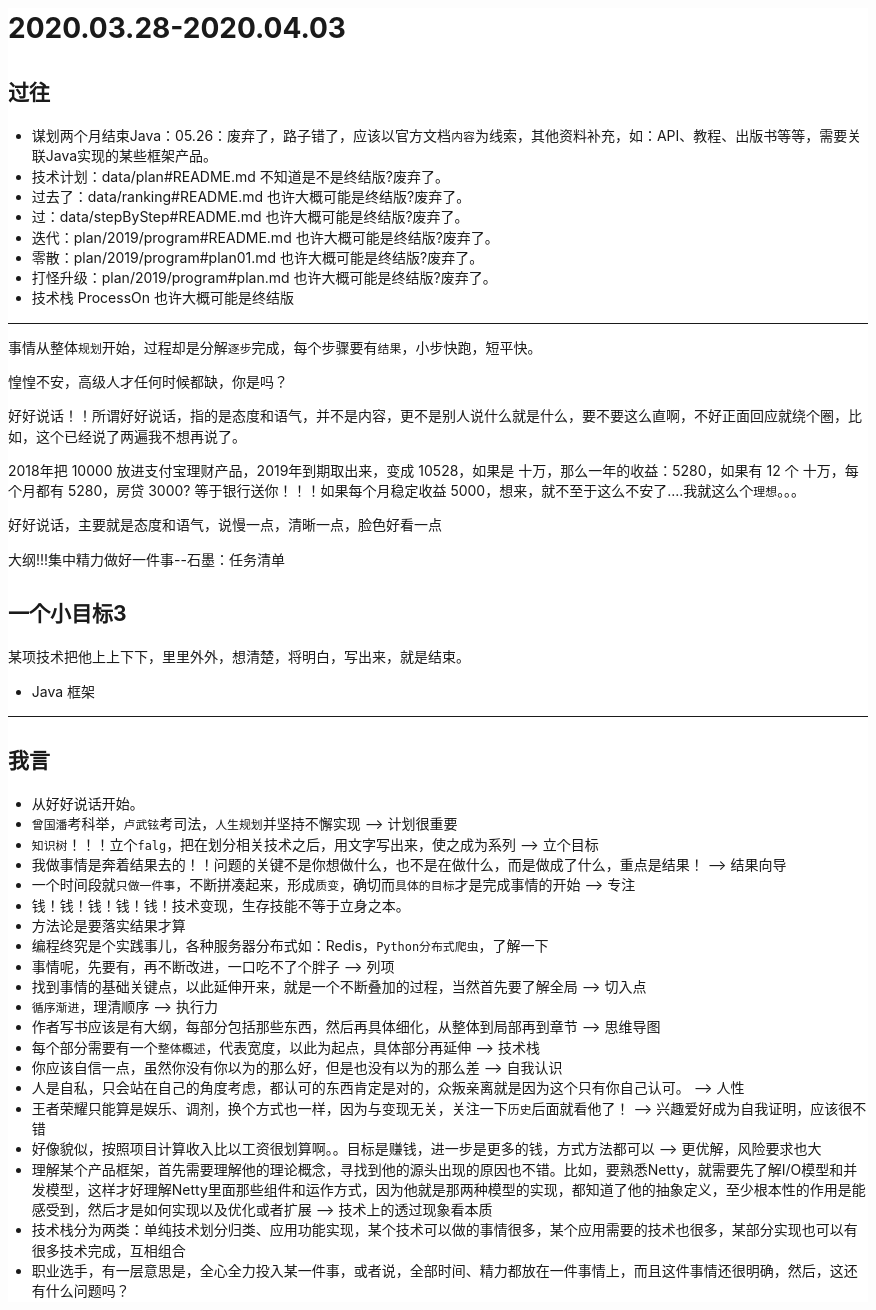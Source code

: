#   2020.03.28-2020.04.03

##  过往
-   谋划两个月结束Java：05.26：废弃了，路子错了，应该以官方文档`内容`为线索，其他资料补充，如：API、教程、出版书等等，需要关联Java实现的某些框架产品。
-   技术计划：data/plan#README.md 不知道是不是终结版?废弃了。
-   过去了：data/ranking#README.md 也许大概可能是终结版?废弃了。
-   过：data/stepByStep#README.md 也许大概可能是终结版?废弃了。
-   迭代：plan/2019/program#README.md 也许大概可能是终结版?废弃了。
-   零散：plan/2019/program#plan01.md 也许大概可能是终结版?废弃了。
-   打怪升级：plan/2019/program#plan.md 也许大概可能是终结版?废弃了。
-   技术栈 ProcessOn 也许大概可能是终结版

----

事情从整体`规划`开始，过程却是分解`逐步`完成，每个步骤要有`结果`，小步快跑，短平快。

惶惶不安，高级人才任何时候都缺，你是吗？

好好说话！！所谓好好说话，指的是态度和语气，并不是内容，更不是别人说什么就是什么，要不要这么直啊，不好正面回应就绕个圈，比如，这个已经说了两遍我不想再说了。

2018年把 10000 放进支付宝理财产品，2019年到期取出来，变成 10528，如果是 十万，那么一年的收益：5280，如果有 12 个 十万，每个月都有 5280，房贷 3000? 等于银行送你！！！如果每个月稳定收益 5000，想来，就不至于这么不安了....我就这么个`理想`。。。

好好说话，主要就是态度和语气，说慢一点，清晰一点，脸色好看一点

大纲!!!集中精力做好一件事--石墨：任务清单


##  一个小目标3

某项技术把他上上下下，里里外外，想清楚，将明白，写出来，就是结束。

-   Java 框架

----


##  我言
-   从好好说话开始。
-   `曾国潘`考科举，`卢武铉`考司法，`人生规划`并坚持不懈实现 --> 计划很重要
-   `知识树`！！！立个`falg`，把在划分相关技术之后，用文字写出来，使之成为系列 --> 立个目标
-   我做事情是奔着结果去的！！问题的关键不是你想做什么，也不是在做什么，而是做成了什么，重点是结果！ --> 结果向导
-   一个时间段就`只做一件事`，不断拼凑起来，形成`质变`，确切而`具体的目标`才是完成事情的开始 --> 专注
-   钱！钱！钱！钱！钱！技术变现，生存技能不等于立身之本。
-   方法论是要落实结果才算
-   编程终究是个实践事儿，各种服务器分布式如：Redis，`Python分布式爬虫`，了解一下
-   事情呢，先要有，再不断改进，一口吃不了个胖子 --> 列项
-   找到事情的基础关键点，以此延伸开来，就是一个不断叠加的过程，当然首先要了解全局 --> 切入点
-   `循序渐进`，理清顺序 --> 执行力
-   作者写书应该是有大纲，每部分包括那些东西，然后再具体细化，从整体到局部再到章节 --> 思维导图
-   每个部分需要有一个`整体概述`，代表宽度，以此为起点，具体部分再延伸 --> 技术栈
-   你应该自信一点，虽然你没有你以为的那么好，但是也没有以为的那么差 --> 自我认识
-   人是自私，只会站在自己的角度考虑，都认可的东西肯定是对的，众叛亲离就是因为这个只有你自己认可。 --> 人性
-   王者荣耀只能算是娱乐、调剂，换个方式也一样，因为与变现无关，关注一下`历史`后面就看他了！ --> 兴趣爱好成为自我证明，应该很不错
-   好像貌似，按照项目计算收入比以工资很划算啊。。目标是赚钱，进一步是更多的钱，方式方法都可以 --> 更优解，风险要求也大
-   理解某个产品框架，首先需要理解他的理论概念，寻找到他的源头出现的原因也不错。比如，要熟悉Netty，就需要先了解I/O模型和并发模型，这样才好理解Netty里面那些组件和运作方式，因为他就是那两种模型的实现，都知道了他的抽象定义，至少根本性的作用是能感受到，然后才是如何实现以及优化或者扩展 --> 技术上的透过现象看本质
-   技术栈分为两类：单纯技术划分归类、应用功能实现，某个技术可以做的事情很多，某个应用需要的技术也很多，某部分实现也可以有很多技术完成，互相组合
-   职业选手，有一层意思是，全心全力投入某一件事，或者说，全部时间、精力都放在一件事情上，而且这件事情还很明确，然后，这还有什么问题吗？

